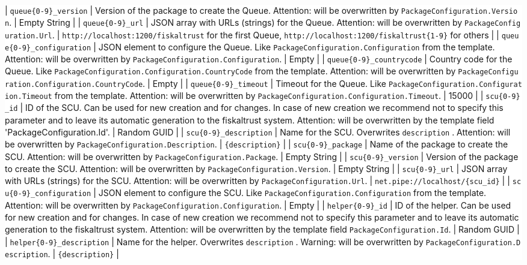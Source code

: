| `queue{0-9}_version`        | Version of the package to create the Queue. Attention: will be overwritten by `PackageConfiguration.Version`.                                                                                                                                                                                   | Empty String                                                                                                 |
| `queue{0-9}_url`            | JSON array with URLs (strings) for the Queue. Attention: will be overwritten by `PackageConfiguration.Url`.                                                                                                                                                                                     | `http://localhost:1200/fiskaltrust` for the first Queue, `http://localhost:1200/fiskaltrust{1-9}` for others |
| `queue{0-9}_configuration`  | JSON element to configure the Queue. Like `PackageConfiguration.Configuration` from the template. Attention: will be overwritten by `PackageConfiguration.Configuration`.                                                                                                                       | Empty                                                                                                        |
| `queue{0-9}_countrycode`    | Country code for the Queue. Like `PackageConfiguration.Configuration.CountryCode` from the template. Attention: will be overwritten by `PackageConfiguration.Configuration.CountryCode`.                                                                                                        | Empty                                                                                                        |
| `queue{0-9}_timeout`        | Timeout for the Queue. Like `PackageConfiguration.Configuration.Timeout` from the template. Attention: will be overwritten by `PackageConfiguration.Configuration.Timeout`.                                                                                                                     | 15000                                                                                                        |
| `scu{0-9}_id`               | ID of the SCU. Can be used for new creation and for changes. In case of new creation we recommend not to specify this parameter and to leave its automatic generation to the fiskaltrust system. Attention: will be overwritten by the template field 'PackageConfiguration.Id'.                | Random GUID                                                                                                  |
| `scu{0-9}_description`      | Name for the SCU. Overwrites `description` . Attention: will be overwritten by `PackageConfiguration.Description`.                                                                                                                                                                              | `{description}`                                                                                              |
| `scu{0-9}_package`          | Name of the package to create the SCU. Attention: will be overwritten by `PackageConfiguration.Package`.                                                                                                                                                                                        | Empty String                                                                                                 |
| `scu{0-9}_version`          | Version of the package to create the SCU. Attention: will be overwritten by `PackageConfiguration.Version`.                                                                                                                                                                                     | Empty String                                                                                                 |
| `scu{0-9}_url`              | JSON array with URLs (strings) for the SCU. Attention: will be overwritten by `PackageConfiguration.Url`.                                                                                                                                                                                       | `net.pipe://localhost/{scu_id}`                                                                              |
| `scu{0-9}_configuration`    | JSON element to configure the SCU. Like `PackageConfiguration.Configuration` from the template. Attention: will be overwritten by `PackageConfiguration.Configuration`.                                                                                                                         | Empty                                                                                                        |
| `helper{0-9}_id`            | ID of the helper. Can be used for new creation and for changes. In case of new creation we recommend not to specify this parameter and to leave its automatic generation to the fiskaltrust system. Attention: will be overwritten by the template field `PackageConfiguration.Id`.             | Random GUID                                                                                                  |
| `helper{0-9}_description`   | Name for the helper. Overwrites `description` . Warning: will be overwritten by `PackageConfiguration.Description`.                                                                                                                                                                             | `{description}`                                                                                              |